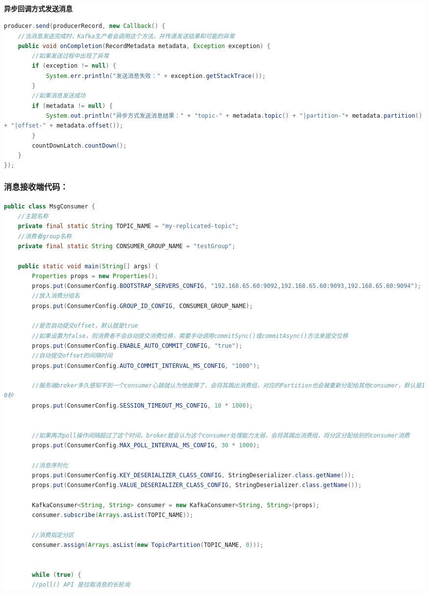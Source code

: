 **异步回调方式发送消息**

```java
producer.send(producerRecord, new Callback() {
    //当消息发送完成时，Kafka生产者会调用这个方法，并传递发送结果和可能的异常
	public void onCompletion(RecordMetadata metadata, Exception exception) {
        //如果发送过程中出现了异常
		if (exception != null) {
			System.err.println("发送消息失败：" + exception.getStackTrace());
		}
        //如果消息发送成功
 		if (metadata != null) {
			System.out.println("异步方式发送消息结果：" + "topic‐" + metadata.topic() + "|partition‐"+ metadata.partition() + "|offset‐" + metadata.offset());
		}
        countDownLatch.countDown();
 	}
});
```



### 消息接收端代码：

```java
public class MsgConsumer {
    //主题名称
	private final static String TOPIC_NAME = "my‐replicated‐topic";
    //消费者group名称
	private final static String CONSUMER_GROUP_NAME = "testGroup";

	public static void main(String[] args) {
		Properties props = new Properties();
		props.put(ConsumerConfig.BOOTSTRAP_SERVERS_CONFIG, "192.168.65.60:9092,192.168.65.60:9093,192.168.65.60:9094");
		//放入消费分组名
		props.put(ConsumerConfig.GROUP_ID_CONFIG, CONSUMER_GROUP_NAME);
        
		//是否自动提交offset，默认就是true
        //如果设置为false，则消费者不会自动提交消费位移，需要手动调用commitSync()或commitAsync()方法来提交位移
		props.put(ConsumerConfig.ENABLE_AUTO_COMMIT_CONFIG, "true");
		//自动提交offset的间隔时间
		props.put(ConsumerConfig.AUTO_COMMIT_INTERVAL_MS_CONFIG, "1000");
        
		//服务端broker多久感知不到一个consumer心跳就认为他故障了，会将其踢出消费组，对应的Partition也会被重新分配给其他consumer，默认是10秒
		props.put(ConsumerConfig.SESSION_TIMEOUT_MS_CONFIG, 10 * 1000);


		//如果两次poll操作间隔超过了这个时间，broker就会认为这个consumer处理能力太弱，会将其踢出消费组，将分区分配给别的consumer消费
		props.put(ConsumerConfig.MAX_POLL_INTERVAL_MS_CONFIG, 30 * 1000);
        
        //消息序列化
		props.put(ConsumerConfig.KEY_DESERIALIZER_CLASS_CONFIG, StringDeserializer.class.getName());
		props.put(ConsumerConfig.VALUE_DESERIALIZER_CLASS_CONFIG, StringDeserializer.class.getName());
        
		KafkaConsumer<String, String> consumer = new KafkaConsumer<String, String>(props);
		consumer.subscribe(Arrays.asList(TOPIC_NAME));

		//消费指定分区
		consumer.assign(Arrays.asList(new TopicPartition(TOPIC_NAME, 0)));


		while (true) {
		//poll() API 是拉取消息的长轮询
```